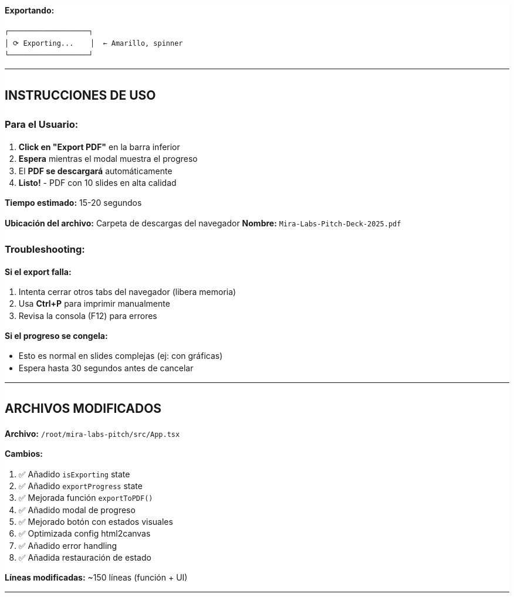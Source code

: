 **Exportando:**
```
┌───────────────────┐
│ ⟳ Exporting...    │  ← Amarillo, spinner
└───────────────────┘
```

---

## INSTRUCCIONES DE USO

### Para el Usuario:

1. **Click en "Export PDF"** en la barra inferior
2. **Espera** mientras el modal muestra el progreso
3. El **PDF se descargará** automáticamente
4. **Listo!** - PDF con 10 slides en alta calidad

**Tiempo estimado:** 15-20 segundos

**Ubicación del archivo:** Carpeta de descargas del navegador
**Nombre:** `Mira-Labs-Pitch-Deck-2025.pdf`

### Troubleshooting:

**Si el export falla:**
1. Intenta cerrar otros tabs del navegador (libera memoria)
2. Usa **Ctrl+P** para imprimir manualmente
3. Revisa la consola (F12) para errores

**Si el progreso se congela:**
- Esto es normal en slides complejas (ej: con gráficas)
- Espera hasta 30 segundos antes de cancelar

---

## ARCHIVOS MODIFICADOS

**Archivo:** `/root/mira-labs-pitch/src/App.tsx`

**Cambios:**
1. ✅ Añadido `isExporting` state
2. ✅ Añadido `exportProgress` state
3. ✅ Mejorada función `exportToPDF()`
4. ✅ Añadido modal de progreso
5. ✅ Mejorado botón con estados visuales
6. ✅ Optimizada config html2canvas
7. ✅ Añadido error handling
8. ✅ Añadida restauración de estado

**Líneas modificadas:** ~150 líneas (función + UI)

---
